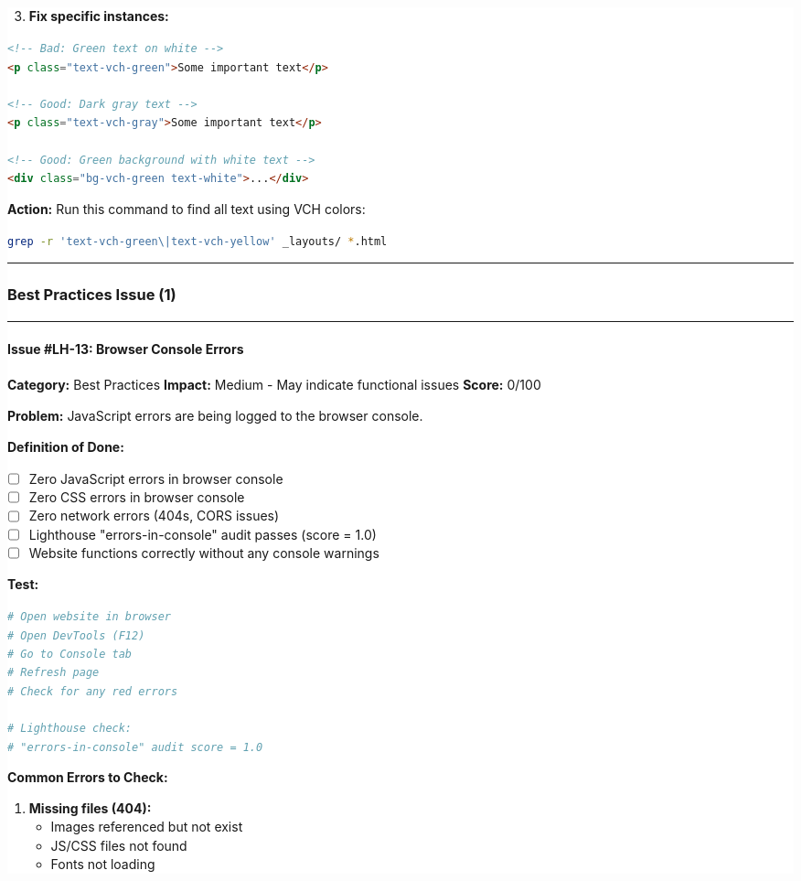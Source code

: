 3. **Fix specific instances:**
```html
<!-- Bad: Green text on white -->
<p class="text-vch-green">Some important text</p>

<!-- Good: Dark gray text -->
<p class="text-vch-gray">Some important text</p>

<!-- Good: Green background with white text -->
<div class="bg-vch-green text-white">...</div>
```

**Action:**
Run this command to find all text using VCH colors:
```bash
grep -r 'text-vch-green\|text-vch-yellow' _layouts/ *.html
```

---

### Best Practices Issue (1)

---

#### Issue #LH-13: Browser Console Errors
**Category:** Best Practices
**Impact:** Medium - May indicate functional issues
**Score:** 0/100

**Problem:**
JavaScript errors are being logged to the browser console.

**Definition of Done:**
- [ ] Zero JavaScript errors in browser console
- [ ] Zero CSS errors in browser console
- [ ] Zero network errors (404s, CORS issues)
- [ ] Lighthouse "errors-in-console" audit passes (score = 1.0)
- [ ] Website functions correctly without any console warnings

**Test:**
```bash
# Open website in browser
# Open DevTools (F12)
# Go to Console tab
# Refresh page
# Check for any red errors

# Lighthouse check:
# "errors-in-console" audit score = 1.0
```

**Common Errors to Check:**
1. **Missing files (404):**
   - Images referenced but not exist
   - JS/CSS files not found
   - Fonts not loading
